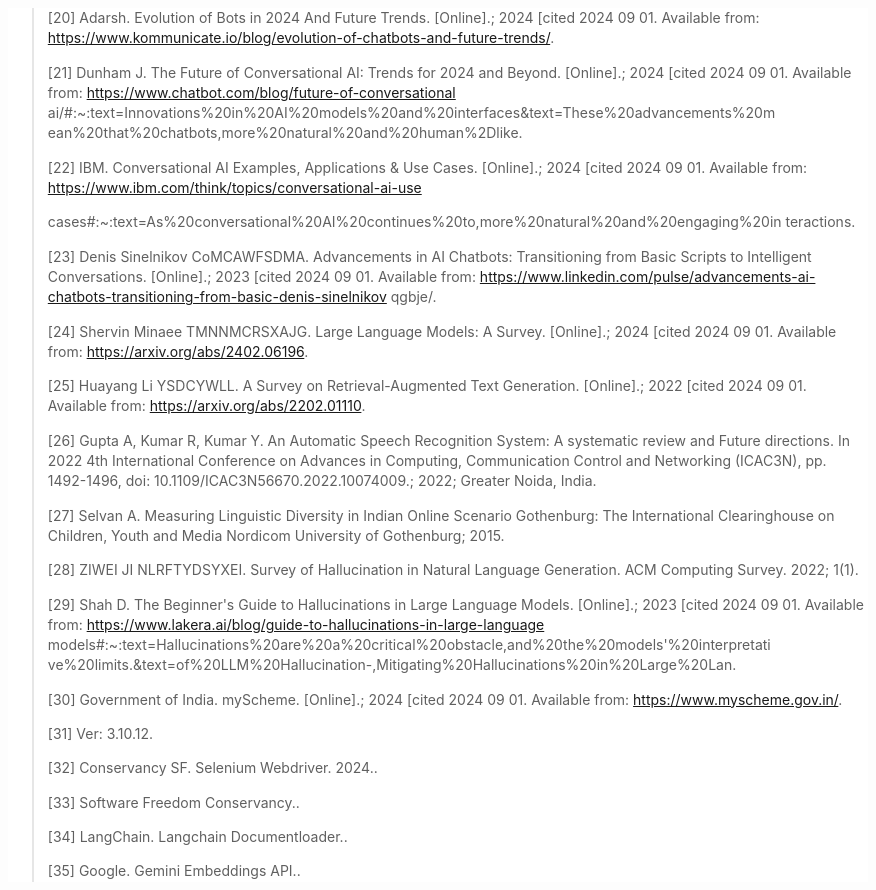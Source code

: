 > \[20\] Adarsh. Evolution of Bots in 2024 And Future Trends.
> \[Online\].; 2024 \[cited 2024 09 01. Available from:
> https://www.kommunicate.io/blog/evolution-of-chatbots-and-future-trends/.
>
> \[21\] Dunham J. The Future of Conversational AI: Trends for 2024 and
> Beyond. \[Online\].; 2024 \[cited 2024 09 01. Available from:
> https://www.chatbot.com/blog/future-of-conversational
> ai/#:\~:text=Innovations%20in%20AI%20models%20and%20interfaces&text=These%20advancements%20m
> ean%20that%20chatbots,more%20natural%20and%20human%2Dlike.
>
> \[22\] IBM. Conversational AI Examples, Applications & Use Cases.
> \[Online\].; 2024 \[cited 2024 09 01. Available from:
> https://www.ibm.com/think/topics/conversational-ai-use
>
> cases#:\~:text=As%20conversational%20AI%20continues%20to,more%20natural%20and%20engaging%20in
> teractions.
>
> \[23\] Denis Sinelnikov CoMCAWFSDMA. Advancements in AI Chatbots:
> Transitioning from Basic Scripts to Intelligent Conversations.
> \[Online\].; 2023 \[cited 2024 09 01. Available from:
> https://www.linkedin.com/pulse/advancements-ai-chatbots-transitioning-from-basic-denis-sinelnikov
> qgbje/.
>
> \[24\] Shervin Minaee TMNNMCRSXAJG. Large Language Models: A Survey.
> \[Online\].; 2024 \[cited 2024 09 01. Available from:
> https://arxiv.org/abs/2402.06196.
>
> \[25\] Huayang Li YSDCYWLL. A Survey on Retrieval-Augmented Text
> Generation. \[Online\].; 2022 \[cited 2024 09 01. Available from:
> https://arxiv.org/abs/2202.01110.
>
> \[26\] Gupta A, Kumar R, Kumar Y. An Automatic Speech Recognition
> System: A systematic review and Future directions. In 2022 4th
> International Conference on Advances in Computing, Communication
> Control and Networking (ICAC3N), pp. 1492-1496, doi:
> 10.1109/ICAC3N56670.2022.10074009.; 2022; Greater Noida, India.
>
> \[27\] Selvan A. Measuring Linguistic Diversity in Indian Online
> Scenario Gothenburg: The International Clearinghouse on Children,
> Youth and Media Nordicom University of Gothenburg; 2015.
>
> \[28\] ZIWEI JI NLRFTYDSYXEI. Survey of Hallucination in Natural
> Language Generation. ACM Computing Survey. 2022; 1(1).
>
> \[29\] Shah D. The Beginner's Guide to Hallucinations in Large
> Language Models. \[Online\].; 2023 \[cited 2024 09 01. Available from:
> https://www.lakera.ai/blog/guide-to-hallucinations-in-large-language
> models#:\~:text=Hallucinations%20are%20a%20critical%20obstacle,and%20the%20models\'%20interpretati
> ve%20limits.&text=of%20LLM%20Hallucination-,Mitigating%20Hallucinations%20in%20Large%20Lan.
>
> \[30\] Government of India. myScheme. \[Online\].; 2024 \[cited 2024
> 09 01. Available from: https://www.myscheme.gov.in/.
>
> \[31\] Ver: 3.10.12.
>
> \[32\] Conservancy SF. Selenium Webdriver. 2024..
>
> \[33\] Software Freedom Conservancy..
>
> \[34\] LangChain. Langchain Documentloader..
>
> \[35\] Google. Gemini Embeddings API..
>